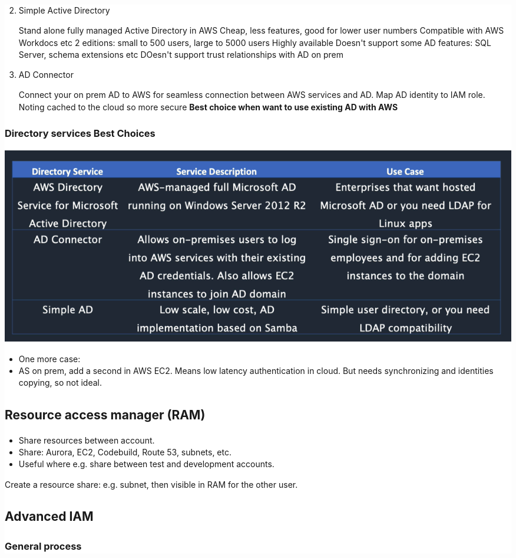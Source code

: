 2. Simple Active Directory

    Stand alone fully managed Active Directory in AWS
    Cheap, less features, good for lower user numbers
    Compatible with AWS Workdocs etc
    2 editions: small to 500 users, large to 5000 users
    Highly available
    Doesn't support some AD features: SQL Server, schema extensions etc
    DOesn't support trust relationships with AD on prem

3. AD Connector

    Connect your on prem AD to AWS for seamless connection between AWS services and AD.
    Map AD identity to IAM role.
    Noting cached to the cloud so more secure
    **Best choice when want to use existing AD with AWS**

### Directory services Best Choices

![](jbnotes_images/AWS_SAA-CO2_IAM_Security_2020-12-16-18-41-18.png)

- One more case:
- AS on prem, add a second in AWS EC2. Means low latency authentication in cloud. But needs synchronizing and identities copying, so not ideal.

## Resource access manager (RAM)

- Share resources between account.
- Share: Aurora, EC2, Codebuild, Route 53, subnets, etc.
- Useful where e.g. share between test and development accounts.

Create a resource share: e.g. subnet, then visible in RAM for the other user.

## Advanced IAM

### General process
